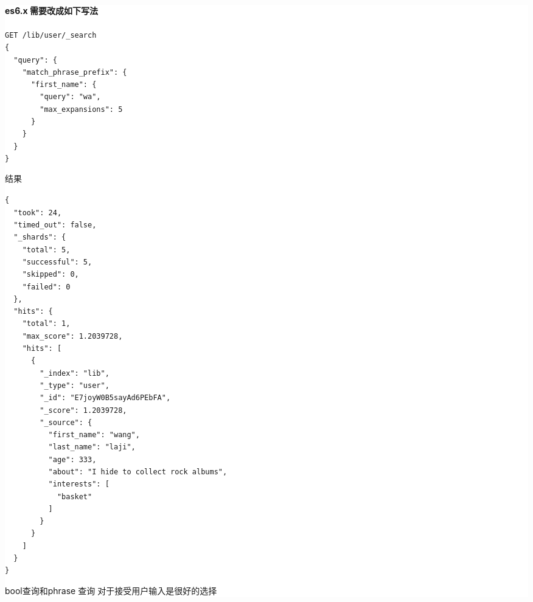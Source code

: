 #### es6.x 需要改成如下写法

```
GET /lib/user/_search
{
  "query": {
    "match_phrase_prefix": {
      "first_name": {
        "query": "wa",
        "max_expansions": 5
      }
    }
  }
}
```

结果

```
{
  "took": 24,
  "timed_out": false,
  "_shards": {
    "total": 5,
    "successful": 5,
    "skipped": 0,
    "failed": 0
  },
  "hits": {
    "total": 1,
    "max_score": 1.2039728,
    "hits": [
      {
        "_index": "lib",
        "_type": "user",
        "_id": "E7joyW0B5sayAd6PEbFA",
        "_score": 1.2039728,
        "_source": {
          "first_name": "wang",
          "last_name": "laji",
          "age": 333,
          "about": "I hide to collect rock albums",
          "interests": [
            "basket"
          ]
        }
      }
    ]
  }
}
```

bool查询和phrase 查询 对于接受用户输入是很好的选择
